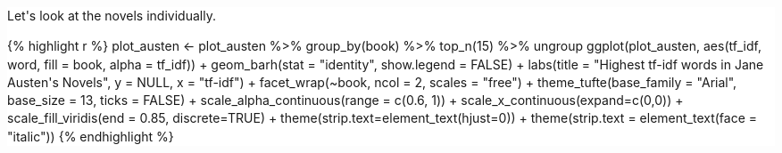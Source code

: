 Let's look at the novels individually.


{% highlight r %}
plot_austen <- plot_austen %>% group_by(book) %>% top_n(15) %>% ungroup
ggplot(plot_austen, aes(tf_idf, word, fill = book, alpha = tf_idf)) +
        geom_barh(stat = "identity", show.legend = FALSE) +
        labs(title = "Highest tf-idf words in Jane Austen's Novels",
             y = NULL, x = "tf-idf") +
        facet_wrap(~book, ncol = 2, scales = "free") +
        theme_tufte(base_family = "Arial", base_size = 13, ticks = FALSE) +
        scale_alpha_continuous(range = c(0.6, 1)) +
        scale_x_continuous(expand=c(0,0)) +
        scale_fill_viridis(end = 0.85, discrete=TRUE) +
        theme(strip.text=element_text(hjust=0)) +
        theme(strip.text = element_text(face = "italic"))
{% endhighlight %}
